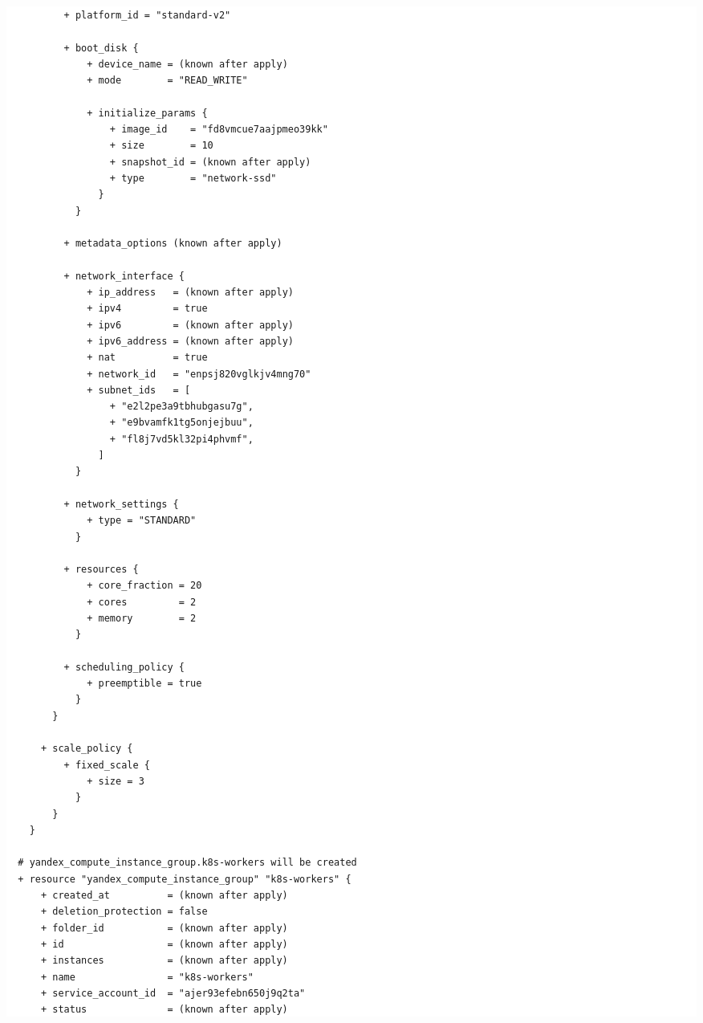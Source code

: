 ```shell
          + platform_id = "standard-v2"

          + boot_disk {
              + device_name = (known after apply)
              + mode        = "READ_WRITE"

              + initialize_params {
                  + image_id    = "fd8vmcue7aajpmeo39kk"
                  + size        = 10
                  + snapshot_id = (known after apply)
                  + type        = "network-ssd"
                }
            }

          + metadata_options (known after apply)

          + network_interface {
              + ip_address   = (known after apply)
              + ipv4         = true
              + ipv6         = (known after apply)
              + ipv6_address = (known after apply)
              + nat          = true
              + network_id   = "enpsj820vglkjv4mng70"
              + subnet_ids   = [
                  + "e2l2pe3a9tbhubgasu7g",
                  + "e9bvamfk1tg5onjejbuu",
                  + "fl8j7vd5kl32pi4phvmf",
                ]
            }

          + network_settings {
              + type = "STANDARD"
            }

          + resources {
              + core_fraction = 20
              + cores         = 2
              + memory        = 2
            }

          + scheduling_policy {
              + preemptible = true
            }
        }

      + scale_policy {
          + fixed_scale {
              + size = 3
            }
        }
    }

  # yandex_compute_instance_group.k8s-workers will be created
  + resource "yandex_compute_instance_group" "k8s-workers" {
      + created_at          = (known after apply)
      + deletion_protection = false
      + folder_id           = (known after apply)
      + id                  = (known after apply)
      + instances           = (known after apply)
      + name                = "k8s-workers"
      + service_account_id  = "ajer93efebn650j9q2ta"
      + status              = (known after apply)

```